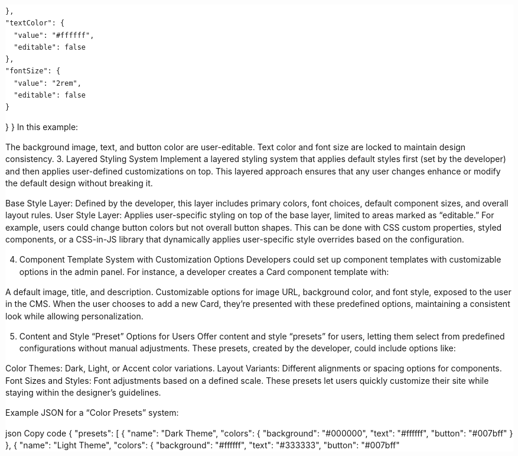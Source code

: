     },
    "textColor": {
      "value": "#ffffff",
      "editable": false
    },
    "fontSize": {
      "value": "2rem",
      "editable": false
    }
  }
}
In this example:

The background image, text, and button color are user-editable.
Text color and font size are locked to maintain design consistency.
3. Layered Styling System
Implement a layered styling system that applies default styles first (set by the developer) and then applies user-defined customizations on top. This layered approach ensures that any user changes enhance or modify the default design without breaking it.

Base Style Layer: Defined by the developer, this layer includes primary colors, font choices, default component sizes, and overall layout rules.
User Style Layer: Applies user-specific styling on top of the base layer, limited to areas marked as “editable.” For example, users could change button colors but not overall button shapes.
This can be done with CSS custom properties, styled components, or a CSS-in-JS library that dynamically applies user-specific style overrides based on the configuration.

4. Component Template System with Customization Options
Developers could set up component templates with customizable options in the admin panel. For instance, a developer creates a Card component template with:

A default image, title, and description.
Customizable options for image URL, background color, and font style, exposed to the user in the CMS.
When the user chooses to add a new Card, they’re presented with these predefined options, maintaining a consistent look while allowing personalization.

5. Content and Style “Preset” Options for Users
Offer content and style “presets” for users, letting them select from predefined configurations without manual adjustments. These presets, created by the developer, could include options like:

Color Themes: Dark, Light, or Accent color variations.
Layout Variants: Different alignments or spacing options for components.
Font Sizes and Styles: Font adjustments based on a defined scale.
These presets let users quickly customize their site while staying within the designer’s guidelines.

Example JSON for a “Color Presets” system:

json
Copy code
{
  "presets": [
    {
      "name": "Dark Theme",
      "colors": {
        "background": "#000000",
        "text": "#ffffff",
        "button": "#007bff"
      }
    },
    {
      "name": "Light Theme",
      "colors": {
        "background": "#ffffff",
        "text": "#333333",
        "button": "#007bff"